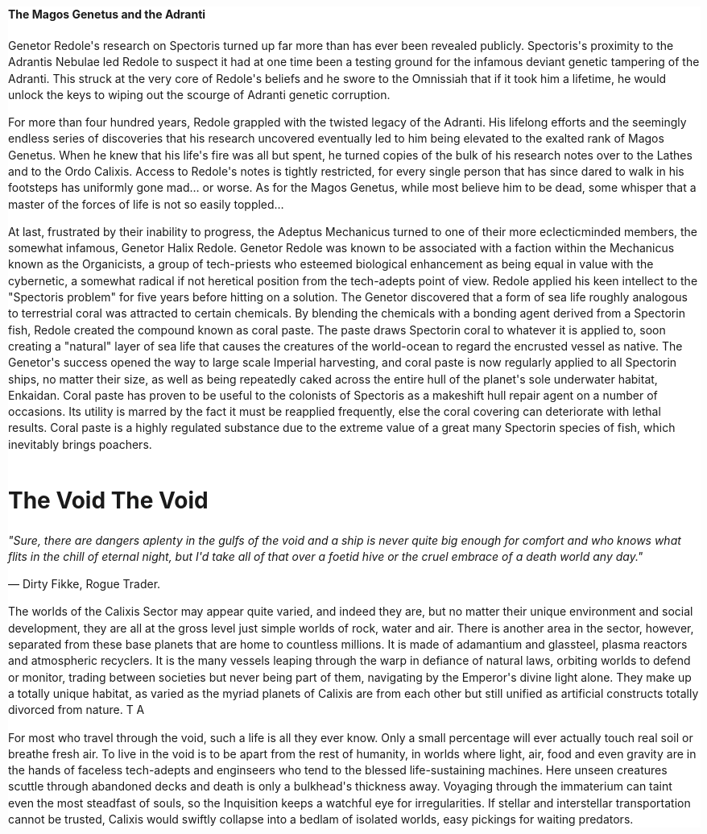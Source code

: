 #### **The Magos Genetus and the Adranti**

Genetor Redole's research on Spectoris turned up far more than has ever been revealed publicly. Spectoris's proximity to the Adrantis Nebulae led Redole to suspect it had at one time been a testing ground for the infamous deviant genetic tampering of the Adranti. This struck at the very core of Redole's beliefs and he swore to the Omnissiah that if it took him a lifetime, he would unlock the keys to wiping out the scourge of Adranti genetic corruption.

For more than four hundred years, Redole grappled with the twisted legacy of the Adranti. His lifelong efforts and the seemingly endless series of discoveries that his research uncovered eventually led to him being elevated to the exalted rank of Magos Genetus. When he knew that his life's fire was all but spent, he turned copies of the bulk of his research notes over to the Lathes and to the Ordo Calixis. Access to Redole's notes is tightly restricted, for every single person that has since dared to walk in his footsteps has uniformly gone mad… or worse. As for the Magos Genetus, while most believe him to be dead, some whisper that a master of the forces of life is not so easily toppled…

At last, frustrated by their inability to progress, the Adeptus Mechanicus turned to one of their more eclecticminded members, the somewhat infamous, Genetor Halix Redole. Genetor Redole was known to be associated with a faction within the Mechanicus known as the Organicists, a group of tech-priests who esteemed biological enhancement as being equal in value with the cybernetic, a somewhat radical if not heretical position from the tech-adepts point of view. Redole applied his keen intellect to the "Spectoris problem" for five years before hitting on a solution. The Genetor discovered that a form of sea life roughly analogous to terrestrial coral was attracted to certain chemicals. By blending the chemicals with a bonding agent derived from a Spectorin fish, Redole created the compound known as coral paste. The paste draws Spectorin coral to whatever it is applied to, soon creating a "natural" layer of sea life that causes the creatures of the world-ocean to regard the encrusted vessel as native. The Genetor's success opened the way to large scale Imperial harvesting, and coral paste is now regularly applied to all Spectorin ships, no matter their size, as well as being repeatedly caked across the entire hull of the planet's sole underwater habitat, Enkaidan. Coral paste has proven to be useful to the colonists of Spectoris as a makeshift hull repair agent on a number of occasions. Its utility is marred by the fact it must be reapplied frequently, else the coral covering can deteriorate with lethal results. Coral paste is a highly regulated substance due to the extreme value of a great many Spectorin species of fish, which inevitably brings poachers.

# <span id="page-156-0"></span>The Void The Void

*"Sure, there are dangers aplenty in the gulfs of the void and a ship is never quite big enough for comfort and who knows what flits in the chill of eternal night, but I'd take all of that over a foetid hive or the cruel embrace of a death world any day."*

— Dirty Fikke, Rogue Trader.

The worlds of the Calixis Sector may appear quite varied, and indeed they are, but no matter their unique environment and social development, they are all at the gross level just simple worlds of rock, water and air. There is another area in the sector, however, separated from these base planets that are home to countless millions. It is made of adamantium and glassteel, plasma reactors and atmospheric recyclers. It is the many vessels leaping through the warp in defiance of natural laws, orbiting worlds to defend or monitor, trading between societies but never being part of them, navigating by the Emperor's divine light alone. They make up a totally unique habitat, as varied as the myriad planets of Calixis are from each other but still unified as artificial constructs totally divorced from nature. T A

For most who travel through the void, such a life is all they ever know. Only a small percentage will ever actually touch real soil or breathe fresh air. To live in the void is to be apart from the rest of humanity, in worlds where light, air, food and even gravity are in the hands of faceless tech-adepts and enginseers who tend to the blessed life-sustaining machines. Here unseen creatures scuttle through abandoned decks and death is only a bulkhead's thickness away. Voyaging through the immaterium can taint even the most steadfast of souls, so the Inquisition keeps a watchful eye for irregularities. If stellar and interstellar transportation cannot be trusted, Calixis would swiftly collapse into a bedlam of isolated worlds, easy pickings for waiting predators.
